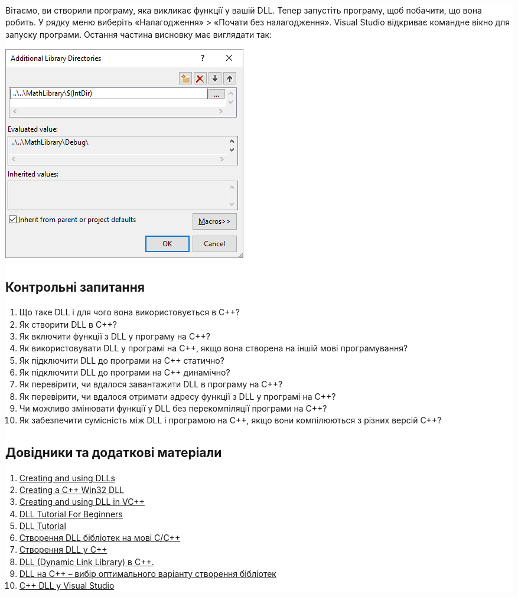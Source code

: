 Вітаємо, ви створили програму, яка викликає функції у вашій DLL. Тепер запустіть програму, щоб побачити, що вона робить. У рядку меню виберіть «Налагодження» > «Почати без налагодження». Visual Studio відкриває командне вікно для запуску програми. Остання частина висновку має виглядати так:

![](img/12_11.png)


## Контрольні запитання

1. Що таке DLL і для чого вона використовується в С++?
2. Як створити DLL в С++?
3. Як включити функції з DLL у програму на С++?
4. Як використовувати DLL у програмі на С++, якщо вона створена на іншій мові програмування?
5. Як підключити DLL до програми на С++ статично?
6. Як підключити DLL до програми на С++ динамічно?
7. Як перевірити, чи вдалося завантажити DLL в програму на С++?
8. Як перевірити, чи вдалося отримати адресу функції з DLL у програмі на С++?
9. Чи можливо змінювати функції у DLL без перекомпіляції програми на С++?
10. Як забезпечити сумісність між DLL і програмою на С++, якщо вони компілюються з різних версій С++?

## Довідники та додаткові матеріали

1. [Creating and using DLLs](https://docs.microsoft.com/en-us/cpp/build/creating-and-using-shared-libraries-dlls)
2. [Creating a C++ Win32 DLL](https://www.codeproject.com/Articles/28969/HowTo-Export-C-classes-from-a-DLL)
3. [Creating and using DLL in VC++](https://www.codeproject.com/Articles/28969/HowTo-Export-C-classes-from-a-DLL)
4. [DLL Tutorial For Beginners](https://www.youtube.com/watch?v=JG4NWXdZTJw)
5. [DLL Tutorial](https://www.tutorialspoint.com/what-is-a-dll-in-cplusplus) 
6. [Створення DLL бібліотек на мові С/C++](https://proselyte.net/tutorials/dll-c-cpp/)
2. [Створення DLL у C++](https://www.examland.com.ua/c-windows/c-dll)
3. [DLL (Dynamic Link Library) в C++.](https://studopedia.org/8-53086.html)
4. [DLL на C++ – вибір оптимального варіанту створення бібліотек](https://procpp.netlify.app/2017/07/17/dll-cpp/)
5. [C++ DLL у Visual Studio](https://cppstudio.com/post/5037/)